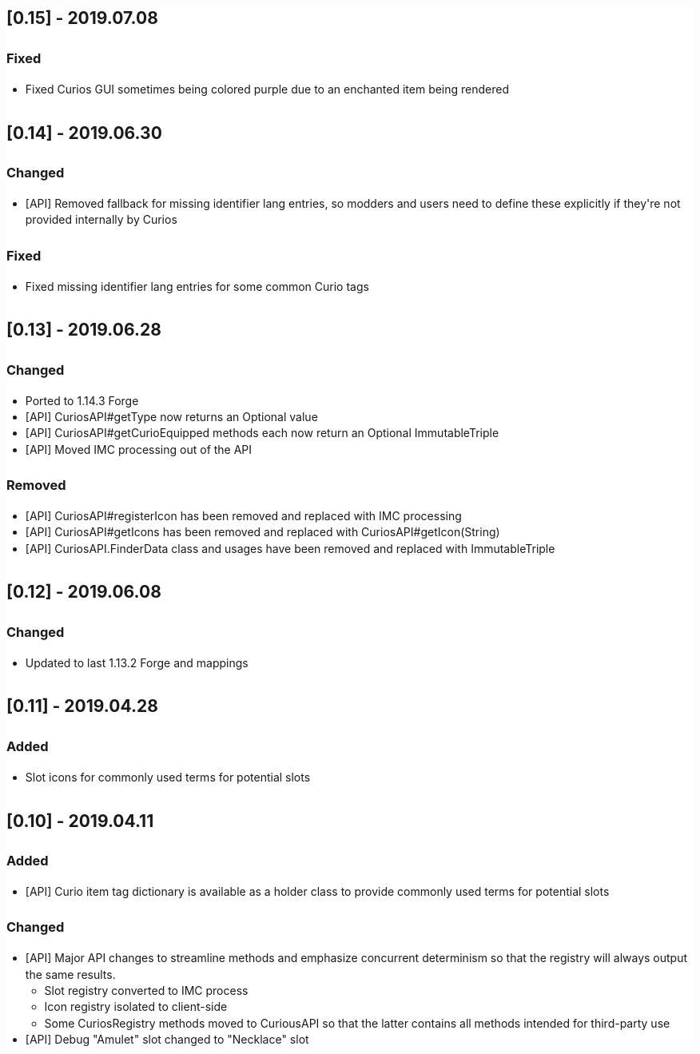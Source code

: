 ## [0.15] - 2019.07.08
### Fixed
- Fixed Curios GUI sometimes being colored purple due to an enchanted item being rendered

## [0.14] - 2019.06.30
### Changed
- [API] Removed fallback for missing identifier lang entries, so modders and users need to define these explicitly if they're not provided internally by Curios
### Fixed
- Fixed missing identifier lang entries for some common Curio tags

## [0.13] - 2019.06.28
### Changed
- Ported to 1.14.3 Forge
- [API] CuriosAPI#getType now returns an Optional value
- [API] CuriosAPI#getCurioEquipped methods each now return an Optional ImmutableTriple
- [API] Moved IMC processing out of the API
### Removed
- [API] CuriosAPI#registerIcon has been removed and replaced with IMC processing
- [API] CuriosAPI#getIcons has been removed and replaced with CuriosAPI#getIcon(String)
- [API] CuriosAPI.FinderData class and usages have been removed and replaced with ImmutableTriple

## [0.12] - 2019.06.08
### Changed
- Updated to last 1.13.2 Forge and mappings

## [0.11] - 2019.04.28
### Added
- Slot icons for commonly used terms for potential slots

## [0.10] - 2019.04.11
### Added
- [API] Curio item tag dictionary is available as a holder class to provide commonly used terms for potential slots
### Changed
- [API] Major API changes to streamline methods and emphasize concurrent determinism so that the registry will always output the same results.
  - Slot registry converted to IMC process
  - Icon registry isolated to client-side
  - Some CuriosRegistry methods moved to CuriousAPI so that the latter contains all methods intended for third-party use
- [API] Debug "Amulet" slot changed to "Necklace" slot
